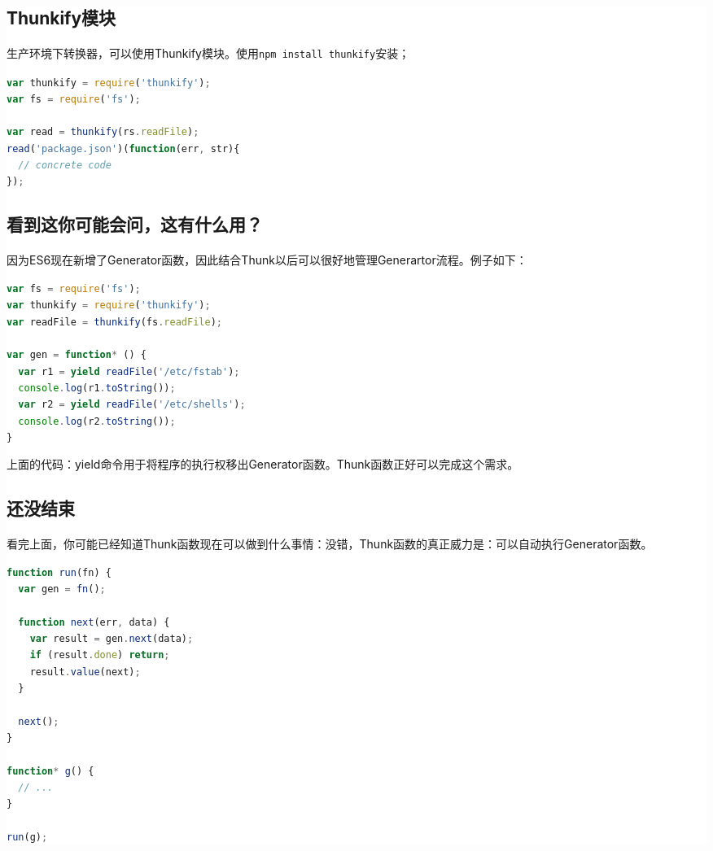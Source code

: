 ## Thunkify模块

生产环境下转换器，可以使用Thunkify模块。使用`npm install thunkify`安装；

```javascript
var thunkify = require('thunkify');
var fs = require('fs');

var read = thunkify(rs.readFile);
read('package.json')(function(err, str){
  // concrete code
});
```

## 看到这你可能会问，这有什么用？

因为ES6现在新增了Generator函数，因此结合Thunk以后可以很好地管理Generartor流程。例子如下：

```javascript
var fs = require('fs');
var thunkify = require('thunkify');
var readFile = thunkify(fs.readFile);

var gen = function* () {
  var r1 = yield readFile('/etc/fstab');
  console.log(r1.toString());
  var r2 = yield readFile('/etc/shells');
  console.log(r2.toString());
}
```

上面的代码：yield命令用于将程序的执行权移出Generator函数。Thunk函数正好可以完成这个需求。

## 还没结束

看完上面，你可能已经知道Thunk函数现在可以做到什么事情：没错，Thunk函数的真正威力是：可以自动执行Generator函数。

```javascript
function run(fn) {
  var gen = fn();
  
  function next(err, data) {
    var result = gen.next(data);
    if (result.done) return;
    result.value(next);
  }
  
  next();
}

function* g() {
  // ...
}

run(g);
```
